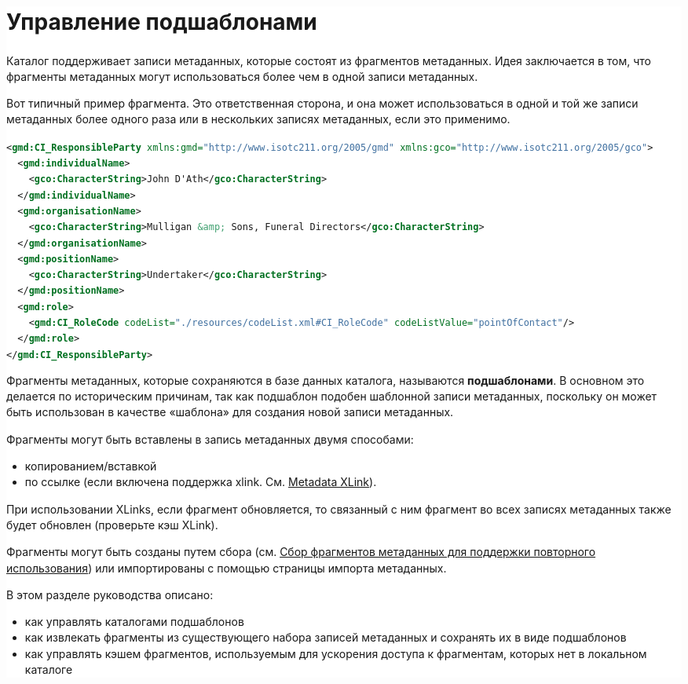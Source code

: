# Управление подшаблонами

Каталог поддерживает записи метаданных, которые состоят из фрагментов метаданных. 
Идея заключается в том, что фрагменты метаданных могут использоваться более чем в одной записи метаданных.

Вот типичный пример фрагмента. Это ответственная сторона, и она может использоваться в одной и 
той же записи метаданных более одного раза или в нескольких записях метаданных, если это применимо.

``` xml
<gmd:CI_ResponsibleParty xmlns:gmd="http://www.isotc211.org/2005/gmd" xmlns:gco="http://www.isotc211.org/2005/gco">
  <gmd:individualName>
    <gco:CharacterString>John D'Ath</gco:CharacterString>
  </gmd:individualName>
  <gmd:organisationName>
    <gco:CharacterString>Mulligan &amp; Sons, Funeral Directors</gco:CharacterString>
  </gmd:organisationName>
  <gmd:positionName>
    <gco:CharacterString>Undertaker</gco:CharacterString>
  </gmd:positionName>
  <gmd:role>
    <gmd:CI_RoleCode codeList="./resources/codeList.xml#CI_RoleCode" codeListValue="pointOfContact"/>
  </gmd:role>
</gmd:CI_ResponsibleParty>
```

Фрагменты метаданных, которые сохраняются в базе данных каталога, называются **подшаблонами**. 
В основном это делается по историческим причинам, так как подшаблон подобен шаблонной записи метаданных, 
поскольку он может быть использован в качестве «шаблона» для создания новой записи метаданных.

Фрагменты могут быть вставлены в запись метаданных двумя способами:

- копированием/вставкой
- по ссылке (если включена поддержка xlink. См. [Metadata XLink](../configuring-the-catalog/system-configuration.md#xlink_config)).

При использовании XLinks, если фрагмент обновляется, то связанный с ним фрагмент во всех записях метаданных также будет обновлен (проверьте кэш XLink).

Фрагменты могут быть созданы путем сбора 
(см. [Сбор фрагментов метаданных для поддержки повторного использования](../../user-guide/harvesting/index.md#harvesting_fragments)) 
или импортированы с помощью страницы импорта метаданных.

В этом разделе руководства описано:

- как управлять каталогами подшаблонов
- как извлекать фрагменты из существующего набора записей метаданных и сохранять их в виде подшаблонов
- как управлять кэшем фрагментов, используемым для ускорения доступа к фрагментам, которых нет в локальном каталоге
